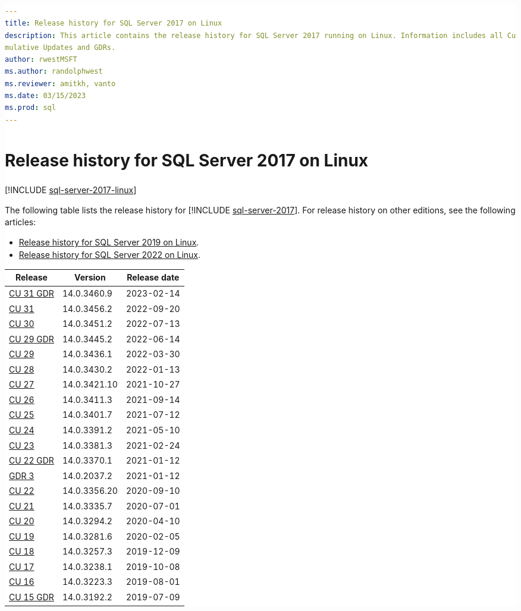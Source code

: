 ```yaml
---
title: Release history for SQL Server 2017 on Linux
description: This article contains the release history for SQL Server 2017 running on Linux. Information includes all Cumulative Updates and GDRs.
author: rwestMSFT
ms.author: randolphwest
ms.reviewer: amitkh, vanto
ms.date: 03/15/2023
ms.prod: sql
---
```

# <a id="release-history"></a> Release history for SQL Server 2017 on Linux

[!INCLUDE [sql-server-2017-linux](../../includes/applies-to/sql-server-2017-linux.md)]

The following table lists the release history for [!INCLUDE [sql-server-2017](../../includes/versions/sql-server-2017.md)]. For release history on other editions, see the following articles:

- [Release history for SQL Server 2019 on Linux](release-history-2019.md?view=sql-server-ver15&preserve-view=true).
- [Release history for SQL Server 2022 on Linux](release-history-2022.md?view=sql-server-ver16&preserve-view=true).

| Release                | Version       | Release date |
| ---------------------- | ------------- | ------------ |
| [CU 31 GDR](#CU31-GDR) | 14.0.3460.9   | 2023-02-14   |
| [CU 31](#CU31)         | 14.0.3456.2   | 2022-09-20   |
| [CU 30](#CU30)         | 14.0.3451.2   | 2022-07-13   |
| [CU 29 GDR](#CU29-GDR) | 14.0.3445.2   | 2022-06-14   |
| [CU 29](#CU29)         | 14.0.3436.1   | 2022-03-30   |
| [CU 28](#CU28)         | 14.0.3430.2   | 2022-01-13   |
| [CU 27](#CU27)         | 14.0.3421.10  | 2021-10-27   |
| [CU 26](#CU26)         | 14.0.3411.3   | 2021-09-14   |
| [CU 25](#CU25)         | 14.0.3401.7   | 2021-07-12   |
| [CU 24](#CU24)         | 14.0.3391.2   | 2021-05-10   |
| [CU 23](#CU23)         | 14.0.3381.3   | 2021-02-24   |
| [CU 22 GDR](#CU22)     | 14.0.3370.1   | 2021-01-12   |
| [GDR 3](#GDR3)         | 14.0.2037.2   | 2021-01-12   |
| [CU 22](#CU22)         | 14.0.3356.20  | 2020-09-10   |
| [CU 21](#CU21)         | 14.0.3335.7   | 2020-07-01   |
| [CU 20](#CU20)         | 14.0.3294.2   | 2020-04-10   |
| [CU 19](#CU19)         | 14.0.3281.6   | 2020-02-05   |
| [CU 18](#CU18)         | 14.0.3257.3   | 2019-12-09   |
| [CU 17](#CU17)         | 14.0.3238.1   | 2019-10-08   |
| [CU 16](#CU16)         | 14.0.3223.3   | 2019-08-01   |
| [CU 15 GDR](#CU15-GDR) | 14.0.3192.2   | 2019-07-09   |